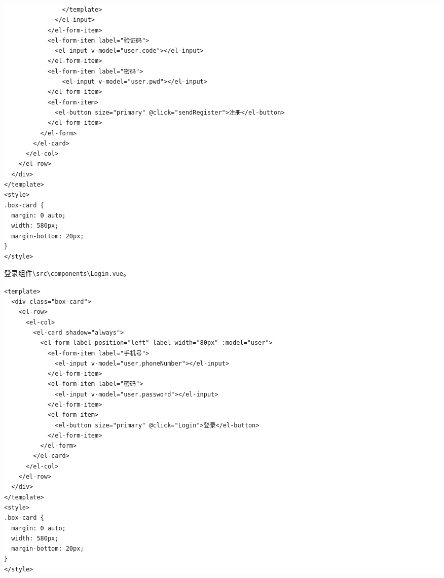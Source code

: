 ```vue
                </template>
              </el-input>
            </el-form-item>
            <el-form-item label="验证码">
              <el-input v-model="user.code"></el-input> 
            </el-form-item>
            <el-form-item label="密码">
                <el-input v-model="user.pwd"></el-input>
            </el-form-item>
            <el-form-item>
              <el-button size="primary" @click="sendRegister">注册</el-button> 
            </el-form-item>
          </el-form>
        </el-card>
      </el-col>
    </el-row>
  </div>
</template>
<style>
.box-card {
  margin: 0 auto;
  width: 580px;
  margin-bottom: 20px;
}
</style>
```

登录组件```\src\components\Login.vue```。

```vue
<template>
  <div class="box-card">
    <el-row>
      <el-col>
        <el-card shadow="always">
          <el-form label-position="left" label-width="80px" :model="user">
            <el-form-item label="手机号">
              <el-input v-model="user.phoneNumber"></el-input>
            </el-form-item> 
            <el-form-item label="密码">
              <el-input v-model="user.password"></el-input>
            </el-form-item>
            <el-form-item>
              <el-button size="primary" @click="Login">登录</el-button> 
            </el-form-item>
          </el-form>
        </el-card>
      </el-col>
    </el-row>
  </div>
</template>
<style>
.box-card {
  margin: 0 auto;
  width: 580px;
  margin-bottom: 20px;
}
</style>
```
